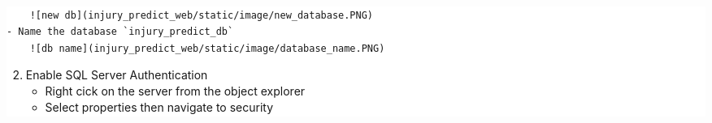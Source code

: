         ![new db](injury_predict_web/static/image/new_database.PNG)
    - Name the database `injury_predict_db`
        ![db name](injury_predict_web/static/image/database_name.PNG)
2. Enable SQL Server Authentication
    - Right cick on the server from the object explorer
    - Select properties then navigate to security  